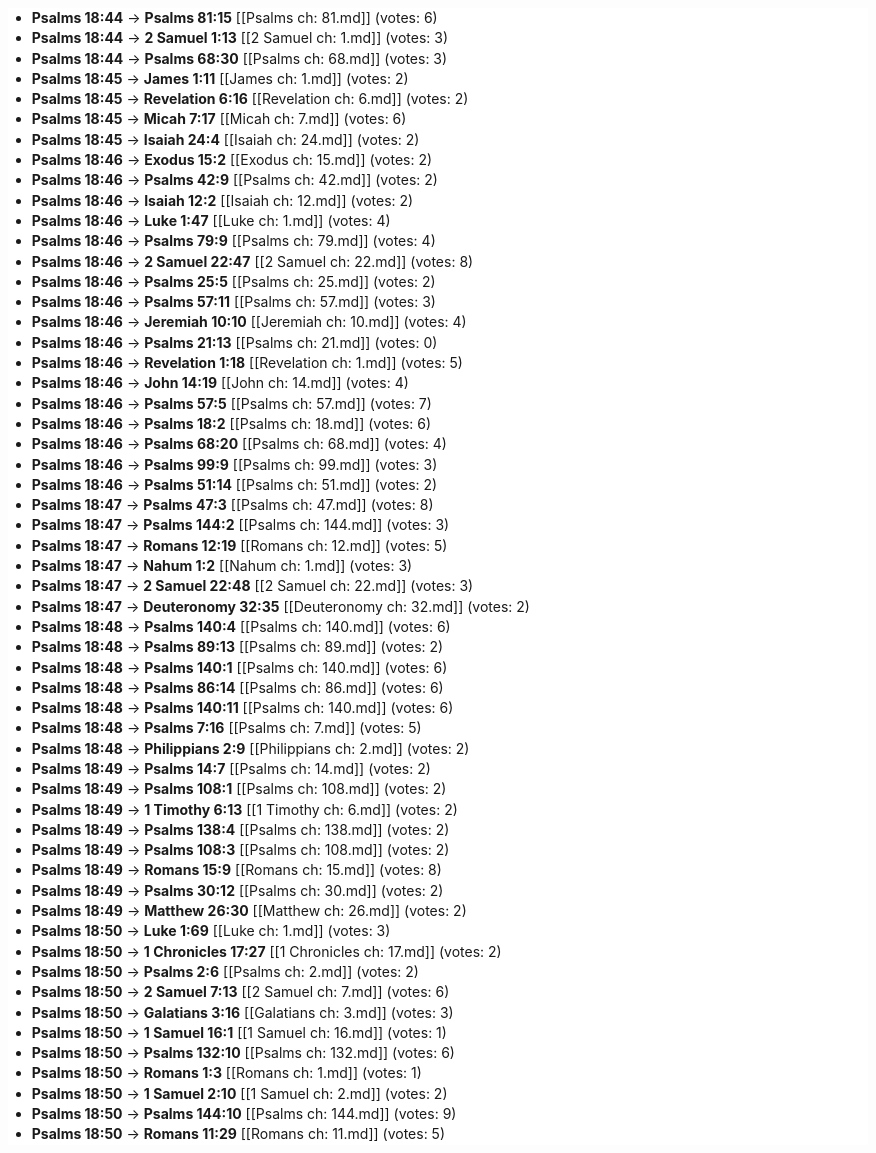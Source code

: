 - **Psalms 18:44** → **Psalms 81:15** [[Psalms ch: 81.md]] (votes: 6)
- **Psalms 18:44** → **2 Samuel 1:13** [[2 Samuel ch: 1.md]] (votes: 3)
- **Psalms 18:44** → **Psalms 68:30** [[Psalms ch: 68.md]] (votes: 3)
- **Psalms 18:45** → **James 1:11** [[James ch: 1.md]] (votes: 2)
- **Psalms 18:45** → **Revelation 6:16** [[Revelation ch: 6.md]] (votes: 2)
- **Psalms 18:45** → **Micah 7:17** [[Micah ch: 7.md]] (votes: 6)
- **Psalms 18:45** → **Isaiah 24:4** [[Isaiah ch: 24.md]] (votes: 2)
- **Psalms 18:46** → **Exodus 15:2** [[Exodus ch: 15.md]] (votes: 2)
- **Psalms 18:46** → **Psalms 42:9** [[Psalms ch: 42.md]] (votes: 2)
- **Psalms 18:46** → **Isaiah 12:2** [[Isaiah ch: 12.md]] (votes: 2)
- **Psalms 18:46** → **Luke 1:47** [[Luke ch: 1.md]] (votes: 4)
- **Psalms 18:46** → **Psalms 79:9** [[Psalms ch: 79.md]] (votes: 4)
- **Psalms 18:46** → **2 Samuel 22:47** [[2 Samuel ch: 22.md]] (votes: 8)
- **Psalms 18:46** → **Psalms 25:5** [[Psalms ch: 25.md]] (votes: 2)
- **Psalms 18:46** → **Psalms 57:11** [[Psalms ch: 57.md]] (votes: 3)
- **Psalms 18:46** → **Jeremiah 10:10** [[Jeremiah ch: 10.md]] (votes: 4)
- **Psalms 18:46** → **Psalms 21:13** [[Psalms ch: 21.md]] (votes: 0)
- **Psalms 18:46** → **Revelation 1:18** [[Revelation ch: 1.md]] (votes: 5)
- **Psalms 18:46** → **John 14:19** [[John ch: 14.md]] (votes: 4)
- **Psalms 18:46** → **Psalms 57:5** [[Psalms ch: 57.md]] (votes: 7)
- **Psalms 18:46** → **Psalms 18:2** [[Psalms ch: 18.md]] (votes: 6)
- **Psalms 18:46** → **Psalms 68:20** [[Psalms ch: 68.md]] (votes: 4)
- **Psalms 18:46** → **Psalms 99:9** [[Psalms ch: 99.md]] (votes: 3)
- **Psalms 18:46** → **Psalms 51:14** [[Psalms ch: 51.md]] (votes: 2)
- **Psalms 18:47** → **Psalms 47:3** [[Psalms ch: 47.md]] (votes: 8)
- **Psalms 18:47** → **Psalms 144:2** [[Psalms ch: 144.md]] (votes: 3)
- **Psalms 18:47** → **Romans 12:19** [[Romans ch: 12.md]] (votes: 5)
- **Psalms 18:47** → **Nahum 1:2** [[Nahum ch: 1.md]] (votes: 3)
- **Psalms 18:47** → **2 Samuel 22:48** [[2 Samuel ch: 22.md]] (votes: 3)
- **Psalms 18:47** → **Deuteronomy 32:35** [[Deuteronomy ch: 32.md]] (votes: 2)
- **Psalms 18:48** → **Psalms 140:4** [[Psalms ch: 140.md]] (votes: 6)
- **Psalms 18:48** → **Psalms 89:13** [[Psalms ch: 89.md]] (votes: 2)
- **Psalms 18:48** → **Psalms 140:1** [[Psalms ch: 140.md]] (votes: 6)
- **Psalms 18:48** → **Psalms 86:14** [[Psalms ch: 86.md]] (votes: 6)
- **Psalms 18:48** → **Psalms 140:11** [[Psalms ch: 140.md]] (votes: 6)
- **Psalms 18:48** → **Psalms 7:16** [[Psalms ch: 7.md]] (votes: 5)
- **Psalms 18:48** → **Philippians 2:9** [[Philippians ch: 2.md]] (votes: 2)
- **Psalms 18:49** → **Psalms 14:7** [[Psalms ch: 14.md]] (votes: 2)
- **Psalms 18:49** → **Psalms 108:1** [[Psalms ch: 108.md]] (votes: 2)
- **Psalms 18:49** → **1 Timothy 6:13** [[1 Timothy ch: 6.md]] (votes: 2)
- **Psalms 18:49** → **Psalms 138:4** [[Psalms ch: 138.md]] (votes: 2)
- **Psalms 18:49** → **Psalms 108:3** [[Psalms ch: 108.md]] (votes: 2)
- **Psalms 18:49** → **Romans 15:9** [[Romans ch: 15.md]] (votes: 8)
- **Psalms 18:49** → **Psalms 30:12** [[Psalms ch: 30.md]] (votes: 2)
- **Psalms 18:49** → **Matthew 26:30** [[Matthew ch: 26.md]] (votes: 2)
- **Psalms 18:50** → **Luke 1:69** [[Luke ch: 1.md]] (votes: 3)
- **Psalms 18:50** → **1 Chronicles 17:27** [[1 Chronicles ch: 17.md]] (votes: 2)
- **Psalms 18:50** → **Psalms 2:6** [[Psalms ch: 2.md]] (votes: 2)
- **Psalms 18:50** → **2 Samuel 7:13** [[2 Samuel ch: 7.md]] (votes: 6)
- **Psalms 18:50** → **Galatians 3:16** [[Galatians ch: 3.md]] (votes: 3)
- **Psalms 18:50** → **1 Samuel 16:1** [[1 Samuel ch: 16.md]] (votes: 1)
- **Psalms 18:50** → **Psalms 132:10** [[Psalms ch: 132.md]] (votes: 6)
- **Psalms 18:50** → **Romans 1:3** [[Romans ch: 1.md]] (votes: 1)
- **Psalms 18:50** → **1 Samuel 2:10** [[1 Samuel ch: 2.md]] (votes: 2)
- **Psalms 18:50** → **Psalms 144:10** [[Psalms ch: 144.md]] (votes: 9)
- **Psalms 18:50** → **Romans 11:29** [[Romans ch: 11.md]] (votes: 5)
